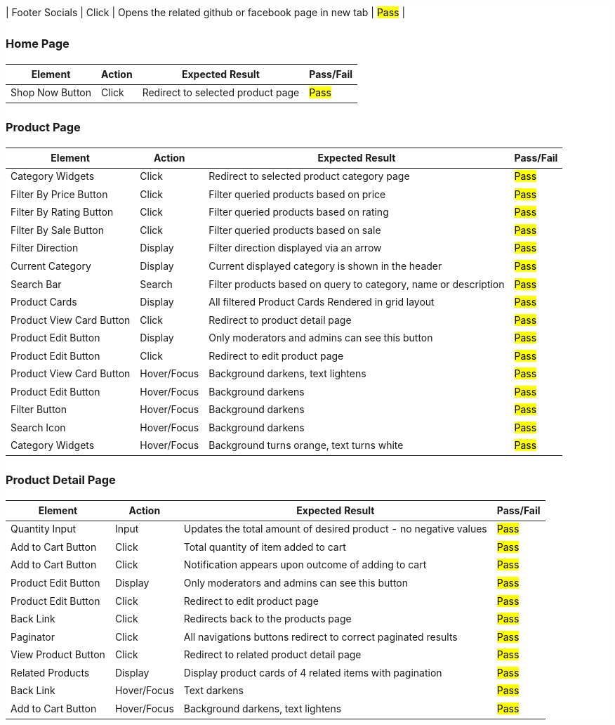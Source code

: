 | Footer Socials           | Click       | Opens the related github or facebook page in new tab    | <mark>Pass</mark> |

### Home Page

| Element            | Action | Expected Result                           | Pass/Fail         |
| ------------------ | ------ | ----------------------------------------- | ----------------- |
| Shop Now Button    | Click  | Redirect to selected product page         | <mark>Pass</mark> |


### Product Page

| Element                  | Action      | Expected Result                                                 | Pass/Fail         |
| ------------------------ | ----------- | --------------------------------------------------------------- | ----------------- |
| Category Widgets         | Click       | Redirect to selected product category page                      | <mark>Pass</mark> |
| Filter By Price Button   | Click       | Filter queried products based on price                          | <mark>Pass</mark> |
| Filter By Rating Button  | Click       | Filter queried products based on rating                         | <mark>Pass</mark> |
| Filter By Sale Button    | Click       | Filter queried products based on sale                           | <mark>Pass</mark> |
| Filter Direction         | Display     | Filter direction displayed via an arrow                         | <mark>Pass</mark> |
| Current Category         | Display     | Current displayed category is shown in the header               | <mark>Pass</mark> |
| Search Bar               | Search      | Filter products based on query to category, name or description | <mark>Pass</mark> |
| Product Cards            | Display     | All filtered Product Cards Rendered in grid layout              | <mark>Pass</mark> |
| Product View Card Button | Click       | Redirect to product detail page                                 | <mark>Pass</mark> |
| Product Edit Button      | Display     | Only moderators and admins can see this button                  | <mark>Pass</mark> |
| Product Edit Button      | Click       | Redirect to edit product page                                   | <mark>Pass</mark> |
| Product View Card Button | Hover/Focus | Background darkens, text lightens                               | <mark>Pass</mark> |
| Product Edit Button      | Hover/Focus | Background darkens                                              | <mark>Pass</mark> |
| Filter Button            | Hover/Focus | Background darkens                                              | <mark>Pass</mark> |
| Search Icon              | Hover/Focus | Background darkens                                              | <mark>Pass</mark> |
| Category Widgets         | Hover/Focus | Background turns orange, text turns white                       | <mark>Pass</mark> |

### Product Detail Page

| Element             | Action      | Expected Result                                                  | Pass/Fail         |
| ------------------- | ----------- | ---------------------------------------------------------------- | ----------------- |
| Quantity Input      | Input       | Updates the total amount of desired product - no negative values | <mark>Pass</mark> |
| Add to Cart Button  | Click       | Total quantity of item added to cart                             | <mark>Pass</mark> |
| Add to Cart Button  | Click       | Notification appears upon outcome of adding to cart              | <mark>Pass</mark> |
| Product Edit Button | Display     | Only moderators and admins can see this button                   | <mark>Pass</mark> |
| Product Edit Button | Click       | Redirect to edit product page                                    | <mark>Pass</mark> |
| Back Link           | Click       | Redirects back to the products page                              | <mark>Pass</mark> |
| Paginator           | Click       | All navigations buttons redirect to correct paginated results    | <mark>Pass</mark> |
| View Product Button | Click       | Redirect to related product detail page                          | <mark>Pass</mark> |
| Related Products    | Display     | Display product cards of 4 related items with pagination         | <mark>Pass</mark> |
| Back Link           | Hover/Focus | Text darkens                                                     | <mark>Pass</mark> |
| Add to Cart Button  | Hover/Focus | Background darkens, text lightens                                | <mark>Pass</mark> |